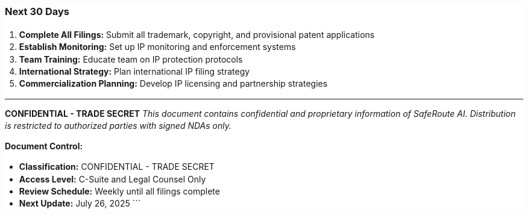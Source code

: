 ### **Next 30 Days**
1. **Complete All Filings:** Submit all trademark, copyright, and provisional patent applications
2. **Establish Monitoring:** Set up IP monitoring and enforcement systems
3. **Team Training:** Educate team on IP protection protocols
4. **International Strategy:** Plan international IP filing strategy
5. **Commercialization Planning:** Develop IP licensing and partnership strategies

---

**CONFIDENTIAL - TRADE SECRET**
*This document contains confidential and proprietary information of SafeRoute AI. Distribution is restricted to authorized parties with signed NDAs only.*

**Document Control:**
- **Classification:** CONFIDENTIAL - TRADE SECRET
- **Access Level:** C-Suite and Legal Counsel Only
- **Review Schedule:** Weekly until all filings complete
- **Next Update:** July 26, 2025
\`\`\`

